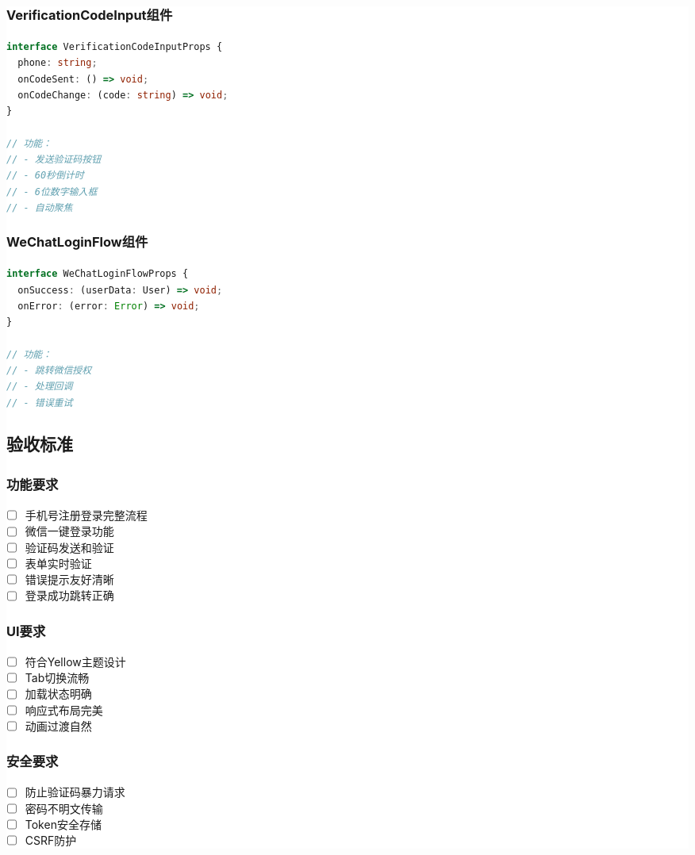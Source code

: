 ### VerificationCodeInput组件
```typescript
interface VerificationCodeInputProps {
  phone: string;
  onCodeSent: () => void;
  onCodeChange: (code: string) => void;
}

// 功能：
// - 发送验证码按钮
// - 60秒倒计时
// - 6位数字输入框
// - 自动聚焦
```

### WeChatLoginFlow组件
```typescript
interface WeChatLoginFlowProps {
  onSuccess: (userData: User) => void;
  onError: (error: Error) => void;
}

// 功能：
// - 跳转微信授权
// - 处理回调
// - 错误重试
```

## 验收标准
### 功能要求
- [ ] 手机号注册登录完整流程
- [ ] 微信一键登录功能
- [ ] 验证码发送和验证
- [ ] 表单实时验证
- [ ] 错误提示友好清晰
- [ ] 登录成功跳转正确

### UI要求
- [ ] 符合Yellow主题设计
- [ ] Tab切换流畅
- [ ] 加载状态明确
- [ ] 响应式布局完美
- [ ] 动画过渡自然

### 安全要求
- [ ] 防止验证码暴力请求
- [ ] 密码不明文传输
- [ ] Token安全存储
- [ ] CSRF防护
